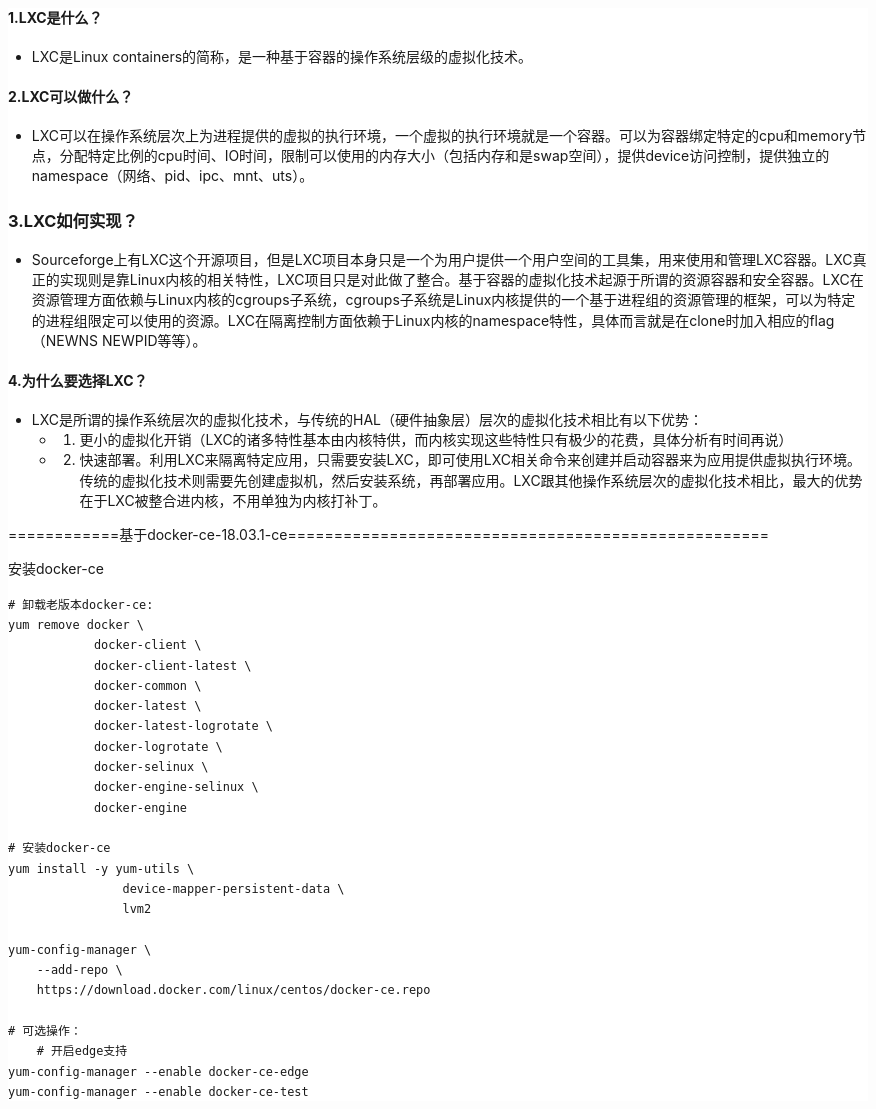 #### 1.LXC是什么？
- LXC是Linux containers的简称，是一种基于容器的操作系统层级的虚拟化技术。

#### 2.LXC可以做什么？
- LXC可以在操作系统层次上为进程提供的虚拟的执行环境，一个虚拟的执行环境就是一个容器。可以为容器绑定特定的cpu和memory节点，分配特定比例的cpu时间、IO时间，限制可以使用的内存大小（包括内存和是swap空间），提供device访问控制，提供独立的namespace（网络、pid、ipc、mnt、uts）。

### 3.LXC如何实现？
- Sourceforge上有LXC这个开源项目，但是LXC项目本身只是一个为用户提供一个用户空间的工具集，用来使用和管理LXC容器。LXC真正的实现则是靠Linux内核的相关特性，LXC项目只是对此做了整合。基于容器的虚拟化技术起源于所谓的资源容器和安全容器。LXC在资源管理方面依赖与Linux内核的cgroups子系统，cgroups子系统是Linux内核提供的一个基于进程组的资源管理的框架，可以为特定的进程组限定可以使用的资源。LXC在隔离控制方面依赖于Linux内核的namespace特性，具体而言就是在clone时加入相应的flag（NEWNS  NEWPID等等）。

#### 4.为什么要选择LXC？
- LXC是所谓的操作系统层次的虚拟化技术，与传统的HAL（硬件抽象层）层次的虚拟化技术相比有以下优势：
	- 1. 更小的虚拟化开销（LXC的诸多特性基本由内核特供，而内核实现这些特性只有极少的花费，具体分析有时间再说）
	- 2. 快速部署。利用LXC来隔离特定应用，只需要安装LXC，即可使用LXC相关命令来创建并启动容器来为应用提供虚拟执行环境。传统的虚拟化技术则需要先创建虚拟机，然后安装系统，再部署应用。LXC跟其他操作系统层次的虚拟化技术相比，最大的优势在于LXC被整合进内核，不用单独为内核打补丁。


============基于docker-ce-18.03.1-ce====================================================

安装docker-ce

	# 卸载老版本docker-ce:
	yum remove docker \
				docker-client \
				docker-client-latest \
				docker-common \
				docker-latest \
				docker-latest-logrotate \
				docker-logrotate \
				docker-selinux \
				docker-engine-selinux \
				docker-engine

	# 安装docker-ce
	yum install -y yum-utils \
					device-mapper-persistent-data \
					lvm2

	yum-config-manager \
		--add-repo \
		https://download.docker.com/linux/centos/docker-ce.repo

	# 可选操作：
		# 开启edge支持
	yum-config-manager --enable docker-ce-edge
	yum-config-manager --enable docker-ce-test
